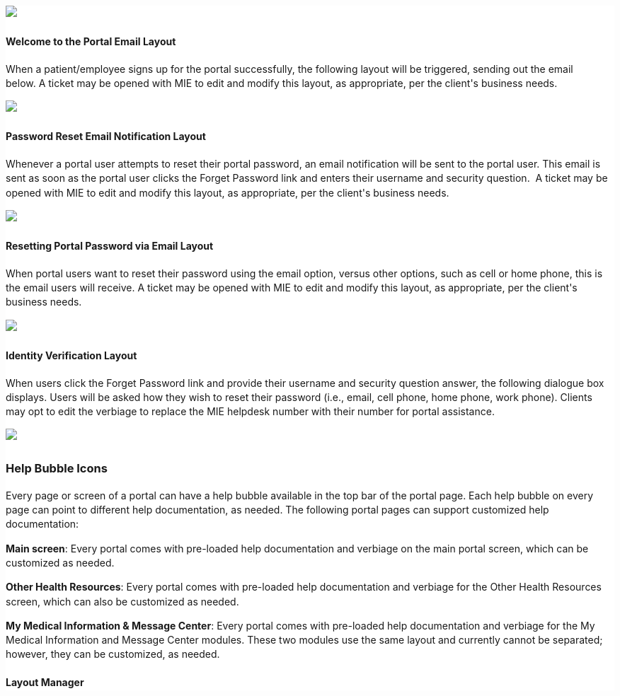 ![](external_files/a9225e6dbdb34ecd84fc55ee9ccdae4e.png)

#### Welcome to the Portal Email Layout

When a patient/employee signs up for the portal successfully, the following layout will be triggered, sending out the email below. A ticket may be opened with MIE to edit and modify this layout, as appropriate, per the client's business needs.

![](external_files/ff8998730a34456d3ec0cae8df998f1d.png)

#### Password Reset Email Notification Layout

Whenever a portal user attempts to reset their portal password, an email notification will be sent to the portal user. This email is sent as soon as the portal user clicks the Forget Password link and enters their username and security question.  A ticket may be opened with MIE to edit and modify this layout, as appropriate, per the client's business needs.

![](external_files/d28823de2237104a792b6920433b0dd0.png)

#### Resetting Portal Password via Email Layout

When portal users want to reset their password using the email option, versus other options, such as cell or home phone, this is the email users will receive. A ticket may be opened with MIE to edit and modify this layout, as appropriate, per the client's business needs.

![](external_files/fc2fdef67ce5aa08298ee7fb77629aa3.png)

#### Identity Verification Layout

When users click the Forget Password link and provide their username and security question answer, the following dialogue box displays. Users will be asked how they wish to reset their password (i.e., email, cell phone, home phone, work phone). Clients may opt to edit the verbiage to replace the MIE helpdesk number with their number for portal assistance.

![](external_files/3906bfe8def6fbd4669af2a6896e9053.png)

### Help Bubble Icons

Every page or screen of a portal can have a help bubble available in the top bar of the portal page. Each help bubble on every page can point to different help documentation, as needed. The following portal pages can support customized help documentation:

**Main screen**: Every portal comes with pre-loaded help documentation and verbiage on the main portal screen, which can be customized as needed.

**Other Health Resources**: Every portal comes with pre-loaded help documentation and verbiage for the Other Health Resources screen, which can also be customized as needed.

**My Medical Information & Message Center**: Every portal comes with pre-loaded help documentation and verbiage for the My Medical Information and Message Center modules. These two modules use the same layout and currently cannot be separated; however, they can be customized, as needed.

#### Layout Manager
